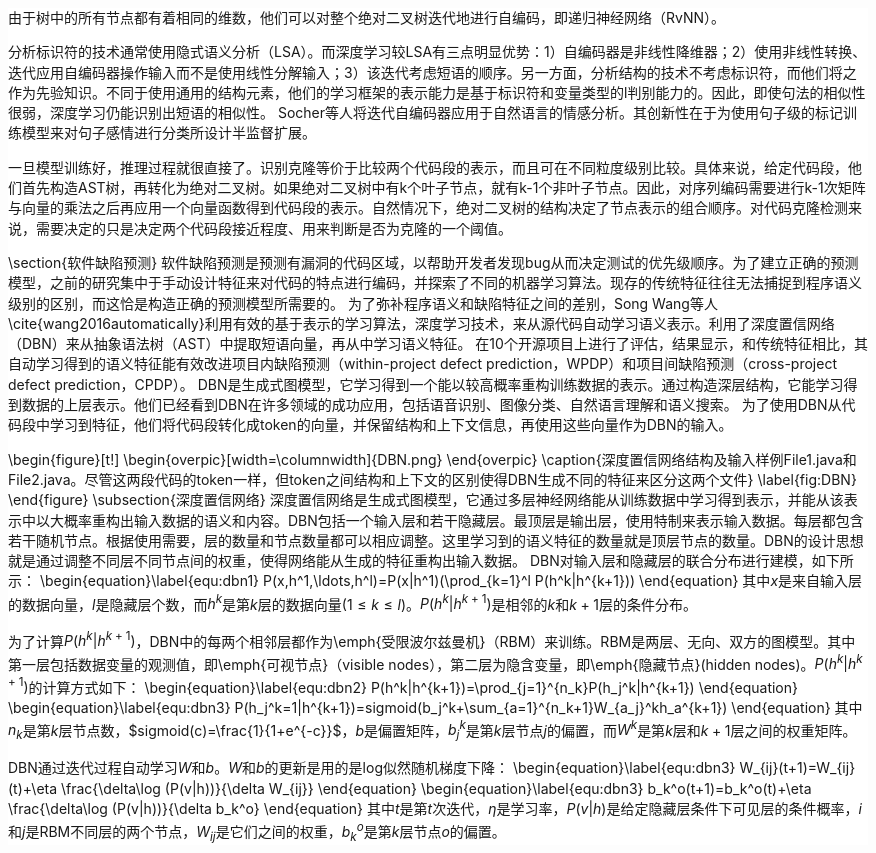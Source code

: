 由于树中的所有节点都有着相同的维数，他们可以对整个绝对二叉树迭代地进行自编码，即递归神经网络（RvNN）。

分析标识符的技术通常使用隐式语义分析（LSA）。而深度学习较LSA有三点明显优势：1）自编码器是非线性降维器；2）使用非线性转换、迭代应用自编码器操作输入而不是使用线性分解输入；3）该迭代考虑短语的顺序。另一方面，分析结构的技术不考虑标识符，而他们将之作为先验知识。不同于使用通用的结构元素，他们的学习框架的表示能力是基于标识符和变量类型的l判别能力的。因此，即使句法的相似性很弱，深度学习仍能识别出短语的相似性。
Socher等人将迭代自编码器应用于自然语言的情感分析。其创新性在于为使用句子级的标记训练模型来对句子感情进行分类所设计半监督扩展。

一旦模型训练好，推理过程就很直接了。识别克隆等价于比较两个代码段的表示，而且可在不同粒度级别比较。具体来说，给定代码段，他们首先构造AST树，再转化为绝对二叉树。如果绝对二叉树中有k个叶子节点，就有k-1个非叶子节点。因此，对序列编码需要进行k-1次矩阵与向量的乘法之后再应用一个向量函数得到代码段的表示。自然情况下，绝对二叉树的结构决定了节点表示的组合顺序。对代码克隆检测来说，需要决定的只是决定两个代码段接近程度、用来判断是否为克隆的一个阈值。

\section{软件缺陷预测}
软件缺陷预测是预测有漏洞的代码区域，以帮助开发者发现bug从而决定测试的优先级顺序。为了建立正确的预测模型，之前的研究集中于手动设计特征来对代码的特点进行编码，并探索了不同的机器学习算法。现存的传统特征往往无法捕捉到程序语义级别的区别，而这恰是构造正确的预测模型所需要的。
为了弥补程序语义和缺陷特征之间的差别，Song Wang等人\cite{wang2016automatically}利用有效的基于表示的学习算法，深度学习技术，来从源代码自动学习语义表示。利用了深度置信网络（DBN）来从抽象语法树（AST）中提取短语向量，再从中学习语义特征。
在10个开源项目上进行了评估，结果显示，和传统特征相比，其自动学习得到的语义特征能有效改进项目内缺陷预测（within-project defect prediction，WPDP）和项目间缺陷预测（cross-project defect prediction，CPDP）。
DBN是生成式图模型，它学习得到一个能以较高概率重构训练数据的表示。通过构造深层结构，它能学习得到数据的上层表示。他们已经看到DBN在许多领域的成功应用，包括语音识别、图像分类、自然语言理解和语义搜索。
为了使用DBN从代码段中学习到特征，他们将代码段转化成token的向量，并保留结构和上下文信息，再使用这些向量作为DBN的输入。

\begin{figure}[t!]
\begin{overpic}[width=\columnwidth]{DBN.png}
\end{overpic}
\caption{深度置信网络结构及输入样例File1.java和File2.java。尽管这两段代码的token一样，但token之间结构和上下文的区别使得DBN生成不同的特征来区分这两个文件}
\label{fig:DBN}
\end{figure}
\subsection{深度置信网络}
深度置信网络是生成式图模型，它通过多层神经网络能从训练数据中学习得到表示，并能从该表示中以大概率重构出输入数据的语义和内容。DBN包括一个输入层和若干隐藏层。最顶层是输出层，使用特制来表示输入数据。每层都包含若干随机节点。根据使用需要，层的数量和节点数量都可以相应调整。这里学习到的语义特征的数量就是顶层节点的数量。DBN的设计思想就是通过调整不同层不同节点间的权重，使得网络能从生成的特征重构出输入数据。
DBN对输入层和隐藏层的联合分布进行建模，如下所示：
\begin{equation}\label{equ:dbn1}
    P(x,h^1,\ldots,h^l)=P(x|h^1)(\prod_{k=1}^l P(h^k|h^{k+1}))
\end{equation}
其中$x$是来自输入层的数据向量，$l$是隐藏层个数，而$h^k$是第$k$层的数据向量$(1\leq k\leq l)$。$P(h^k|h^{k+1})$是相邻的$k$和$k+1$层的条件分布。

为了计算$P(h^k|h^{k+1})$，DBN中的每两个相邻层都作为\emph{受限波尔兹曼机}（RBM）来训练。RBM是两层、无向、双方的图模型。其中第一层包括数据变量的观测值，即\emph{可视节点}（visible nodes），第二层为隐含变量，即\emph{隐藏节点}(hidden nodes)。$P(h^k|h^{k+1})$的计算方式如下：
\begin{equation}\label{equ:dbn2}
    P(h^k|h^{k+1})=\prod_{j=1}^{n_k}P(h_j^k|h^{k+1})
\end{equation}
\begin{equation}\label{equ:dbn3}
 P(h_j^k=1|h^{k+1})=sigmoid(b_j^k+\sum_{a=1}^{n_k+1}W_{a_j}^kh_a^{k+1})
\end{equation}
其中$n_k$是第$k$层节点数，$sigmoid(c)=\frac{1}{1+e^{-c}}$，$b$是偏置矩阵，$b_j^k$是第$k$层节点$j$的偏置，而$W^k$是第$k$层和$k+1$层之间的权重矩阵。

DBN通过迭代过程自动学习$W$和$b$。$W$和$b$的更新是用的是log似然随机梯度下降：
\begin{equation}\label{equ:dbn3}
W_{ij}(t+1)=W_{ij}(t)+\eta \frac{\delta\log (P(v|h))}{\delta W_{ij}}
\end{equation}
\begin{equation}\label{equ:dbn3}
b_k^o(t+1)=b_k^o(t)+\eta \frac{\delta\log (P(v|h))}{\delta  b_k^o}
\end{equation}
其中$t$是第$t$次迭代，$\eta$是学习率，$P(v|h)$是给定隐藏层条件下可见层的条件概率，$i$和$j$是RBM不同层的两个节点，$W_{ij}$是它们之间的权重，$b_k^o$是第$k$层节点$o$的偏置。

